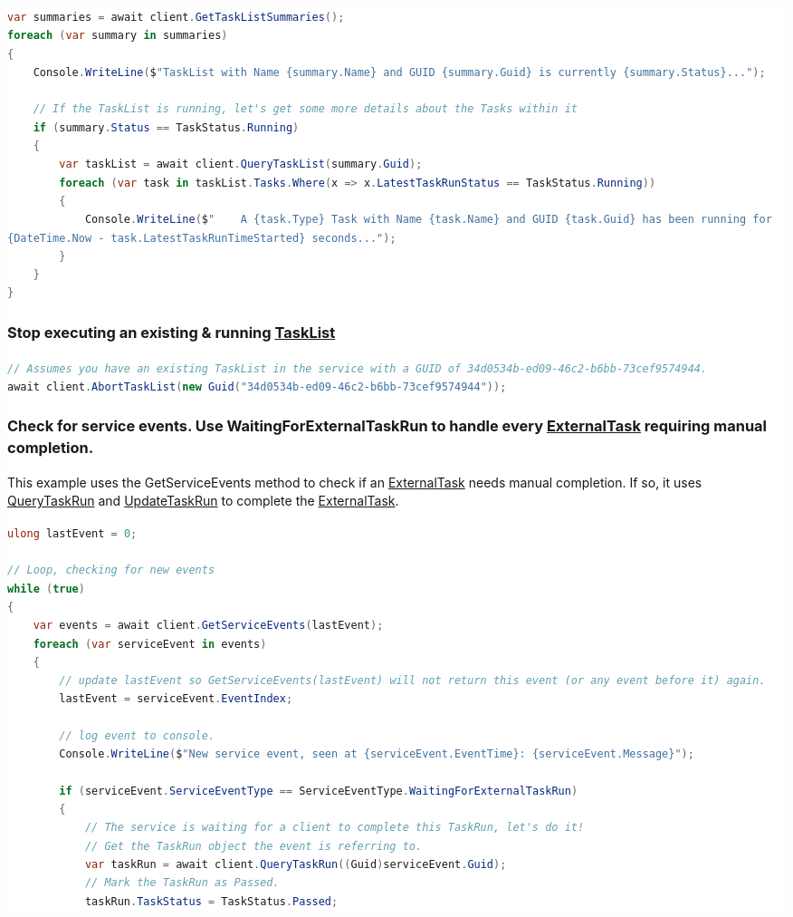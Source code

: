 ```csharp
var summaries = await client.GetTaskListSummaries();
foreach (var summary in summaries)
{
    Console.WriteLine($"TaskList with Name {summary.Name} and GUID {summary.Guid} is currently {summary.Status}...");

    // If the TaskList is running, let's get some more details about the Tasks within it
    if (summary.Status == TaskStatus.Running)
    {
        var taskList = await client.QueryTaskList(summary.Guid);
        foreach (var task in taskList.Tasks.Where(x => x.LatestTaskRunStatus == TaskStatus.Running))
        {
            Console.WriteLine($"    A {task.Type} Task with Name {task.Name} and GUID {task.Guid} has been running for {DateTime.Now - task.LatestTaskRunTimeStarted} seconds...");
        }
    }
}
```

### Stop executing an existing & running [TaskList](../CoreLibrary/Microsoft_FactoryOrchestrator_Core_TaskList/)
```csharp
// Assumes you have an existing TaskList in the service with a GUID of 34d0534b-ed09-46c2-b6bb-73cef9574944.
await client.AbortTaskList(new Guid("34d0534b-ed09-46c2-b6bb-73cef9574944"));
```

### Check for service events. Use WaitingForExternalTaskRun to handle every [ExternalTask](../CoreLibrary/Microsoft_FactoryOrchestrator_Core_ExternalTask/) requiring manual completion.
This example uses the GetServiceEvents method to check if an [ExternalTask](../CoreLibrary/Microsoft_FactoryOrchestrator_Core_ExternalTask/) needs manual completion. If so, it uses [QueryTaskRun](../ClientLibrary/Microsoft_FactoryOrchestrator_Client_FactoryOrchestratorClient_QueryTaskRun%28System_Guid%29/) and [UpdateTaskRun](../ClientLibrary/Microsoft_FactoryOrchestrator_Client_FactoryOrchestratorClient_UpdateTaskRun%28Microsoft_FactoryOrchestrator_Core_TaskRun%29/) to complete the [ExternalTask](../CoreLibrary/Microsoft_FactoryOrchestrator_Core_ExternalTask/).

```csharp
ulong lastEvent = 0;

// Loop, checking for new events
while (true)
{
    var events = await client.GetServiceEvents(lastEvent);
    foreach (var serviceEvent in events)
    {
        // update lastEvent so GetServiceEvents(lastEvent) will not return this event (or any event before it) again.
        lastEvent = serviceEvent.EventIndex;

        // log event to console.
        Console.WriteLine($"New service event, seen at {serviceEvent.EventTime}: {serviceEvent.Message}");

        if (serviceEvent.ServiceEventType == ServiceEventType.WaitingForExternalTaskRun)
        {
            // The service is waiting for a client to complete this TaskRun, let's do it!
            // Get the TaskRun object the event is referring to.
            var taskRun = await client.QueryTaskRun((Guid)serviceEvent.Guid);
            // Mark the TaskRun as Passed.
            taskRun.TaskStatus = TaskStatus.Passed;
```